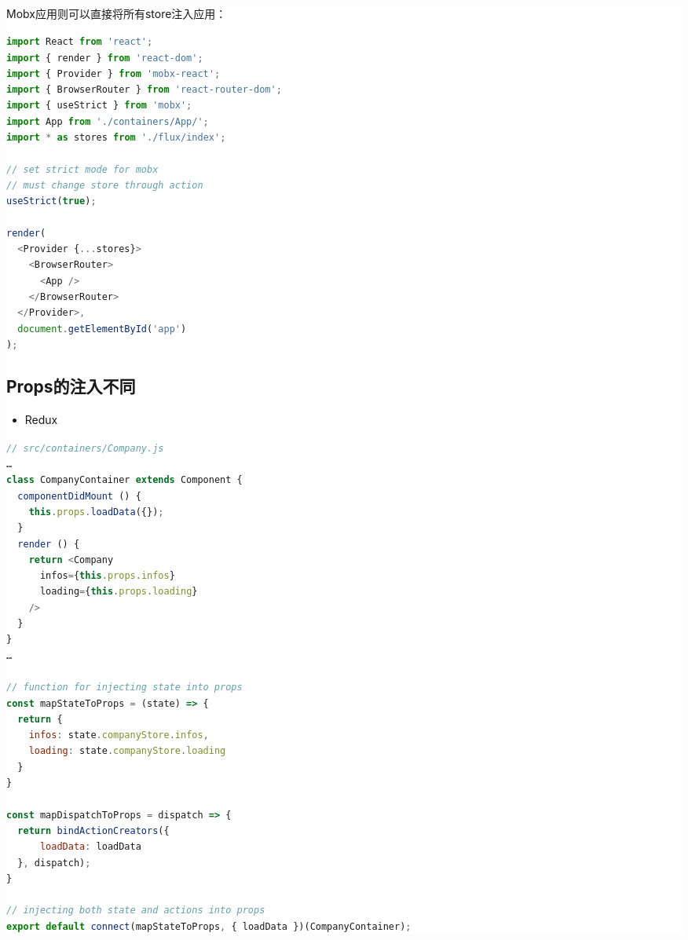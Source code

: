 Mobx应用则可以直接将所有store注入应用：

```js
import React from 'react';
import { render } from 'react-dom';
import { Provider } from 'mobx-react';
import { BrowserRouter } from 'react-router-dom';
import { useStrict } from 'mobx';
import App from './containers/App/';
import * as stores from './flux/index';

// set strict mode for mobx
// must change store through action
useStrict(true);

render(
  <Provider {...stores}>
    <BrowserRouter>
      <App />
    </BrowserRouter>
  </Provider>,
  document.getElementById('app')
);

```

## Props的注入不同

- Redux

```js
// src/containers/Company.js
…
class CompanyContainer extends Component {
  componentDidMount () {
    this.props.loadData({});
  }
  render () {
    return <Company
      infos={this.props.infos}
      loading={this.props.loading}
    />
  }
}
…

// function for injecting state into props
const mapStateToProps = (state) => {
  return {
    infos: state.companyStore.infos,
    loading: state.companyStore.loading
  }
}

const mapDispatchToProps = dispatch => {
  return bindActionCreators({
      loadData: loadData
  }, dispatch);
}

// injecting both state and actions into props
export default connect(mapStateToProps, { loadData })(CompanyContainer);

```
